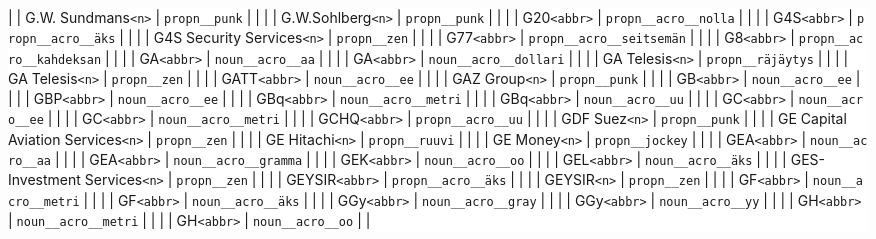 |  | G.W. Sundmans`<n>` | `propn__punk`  |  |
|  | G.W.Sohlberg`<n>` | `propn__punk`  |  |
|  | G20`<abbr>` | `propn__acro__nolla`  |  |
|  | G4S`<abbr>` | `propn__acro__äks`  |  |
|  | G4S Security Services`<n>` | `propn__zen`  |  |
|  | G77`<abbr>` | `propn__acro__seitsemän`  |  |
|  | G8`<abbr>` | `propn__acro__kahdeksan`  |  |
|  | GA`<abbr>` | `noun__acro__aa`  |  |
|  | GA`<abbr>` | `noun__acro__dollari`  |  |
|  | GA Telesis`<n>` | `propn__räjäytys`  |  |
|  | GA Telesis`<n>` | `propn__zen`  |  |
|  | GATT`<abbr>` | `noun__acro__ee`  |  |
|  | GAZ Group`<n>` | `propn__punk`  |  |
|  | GB`<abbr>` | `noun__acro__ee`  |  |
|  | GBP`<abbr>` | `noun__acro__ee`  |  |
|  | GBq`<abbr>` | `noun__acro__metri`  |  |
|  | GBq`<abbr>` | `noun__acro__uu`  |  |
|  | GC`<abbr>` | `noun__acro__ee`  |  |
|  | GC`<abbr>` | `noun__acro__metri`  |  |
|  | GCHQ`<abbr>` | `propn__acro__uu`  |  |
|  | GDF Suez`<n>` | `propn__punk`  |  |
|  | GE Capital Aviation Services`<n>` | `propn__zen`  |  |
|  | GE Hitachi`<n>` | `propn__ruuvi`  |  |
|  | GE Money`<n>` | `propn__jockey`  |  |
|  | GEA`<abbr>` | `noun__acro__aa`  |  |
|  | GEA`<abbr>` | `noun__acro__gramma`  |  |
|  | GEK`<abbr>` | `noun__acro__oo`  |  |
|  | GEL`<abbr>` | `noun__acro__äks`  |  |
|  | GES-Investment Services`<n>` | `propn__zen`  |  |
|  | GEYSIR`<abbr>` | `propn__acro__äks`  |  |
|  | GEYSIR`<n>` | `propn__zen`  |  |
|  | GF`<abbr>` | `noun__acro__metri`  |  |
|  | GF`<abbr>` | `noun__acro__äks`  |  |
|  | GGy`<abbr>` | `noun__acro__gray`  |  |
|  | GGy`<abbr>` | `noun__acro__yy`  |  |
|  | GH`<abbr>` | `noun__acro__metri`  |  |
|  | GH`<abbr>` | `noun__acro__oo`  |  |